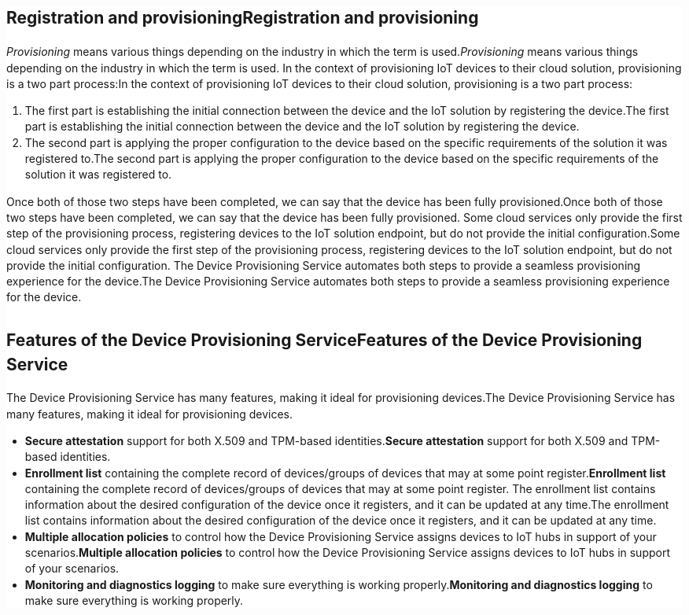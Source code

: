 ## <a name="registration-and-provisioning"></a><span data-ttu-id="0b3d3-155">Registration and provisioning</span><span class="sxs-lookup"><span data-stu-id="0b3d3-155">Registration and provisioning</span></span>
<span data-ttu-id="0b3d3-156">*Provisioning* means various things depending on the industry in which the term is used.</span><span class="sxs-lookup"><span data-stu-id="0b3d3-156">*Provisioning* means various things depending on the industry in which the term is used.</span></span> <span data-ttu-id="0b3d3-157">In the context of provisioning IoT devices to their cloud solution, provisioning is a two part process:</span><span class="sxs-lookup"><span data-stu-id="0b3d3-157">In the context of provisioning IoT devices to their cloud solution, provisioning is a two part process:</span></span>

1. <span data-ttu-id="0b3d3-158">The first part is establishing the initial connection between the device and the IoT solution by registering the device.</span><span class="sxs-lookup"><span data-stu-id="0b3d3-158">The first part is establishing the initial connection between the device and the IoT solution by registering the device.</span></span>
2. <span data-ttu-id="0b3d3-159">The second part is applying the proper configuration to the device based on the specific requirements of the solution it was registered to.</span><span class="sxs-lookup"><span data-stu-id="0b3d3-159">The second part is applying the proper configuration to the device based on the specific requirements of the solution it was registered to.</span></span>

<span data-ttu-id="0b3d3-160">Once both of those two steps have been completed, we can say that the device has been fully provisioned.</span><span class="sxs-lookup"><span data-stu-id="0b3d3-160">Once both of those two steps have been completed, we can say that the device has been fully provisioned.</span></span> <span data-ttu-id="0b3d3-161">Some cloud services only provide the first step of the provisioning process, registering devices to the IoT solution endpoint, but do not provide the initial configuration.</span><span class="sxs-lookup"><span data-stu-id="0b3d3-161">Some cloud services only provide the first step of the provisioning process, registering devices to the IoT solution endpoint, but do not provide the initial configuration.</span></span> <span data-ttu-id="0b3d3-162">The Device Provisioning Service automates both steps to provide a seamless provisioning experience for the device.</span><span class="sxs-lookup"><span data-stu-id="0b3d3-162">The Device Provisioning Service automates both steps to provide a seamless provisioning experience for the device.</span></span>

## <a name="features-of-the-device-provisioning-service"></a><span data-ttu-id="0b3d3-163">Features of the Device Provisioning Service</span><span class="sxs-lookup"><span data-stu-id="0b3d3-163">Features of the Device Provisioning Service</span></span>
<span data-ttu-id="0b3d3-164">The Device Provisioning Service has many features, making it ideal for provisioning devices.</span><span class="sxs-lookup"><span data-stu-id="0b3d3-164">The Device Provisioning Service has many features, making it ideal for provisioning devices.</span></span>

* <span data-ttu-id="0b3d3-165">**Secure attestation** support for both X.509 and TPM-based identities.</span><span class="sxs-lookup"><span data-stu-id="0b3d3-165">**Secure attestation** support for both X.509 and TPM-based identities.</span></span>
* <span data-ttu-id="0b3d3-166">**Enrollment list** containing the complete record of devices/groups of devices that may at some point register.</span><span class="sxs-lookup"><span data-stu-id="0b3d3-166">**Enrollment list** containing the complete record of devices/groups of devices that may at some point register.</span></span> <span data-ttu-id="0b3d3-167">The enrollment list contains information about the desired configuration of the device once it registers, and it can be updated at any time.</span><span class="sxs-lookup"><span data-stu-id="0b3d3-167">The enrollment list contains information about the desired configuration of the device once it registers, and it can be updated at any time.</span></span>
* <span data-ttu-id="0b3d3-168">**Multiple allocation policies** to control how the Device Provisioning Service assigns devices to IoT hubs in support of your scenarios.</span><span class="sxs-lookup"><span data-stu-id="0b3d3-168">**Multiple allocation policies** to control how the Device Provisioning Service assigns devices to IoT hubs in support of your scenarios.</span></span>
* <span data-ttu-id="0b3d3-169">**Monitoring and diagnostics logging** to make sure everything is working properly.</span><span class="sxs-lookup"><span data-stu-id="0b3d3-169">**Monitoring and diagnostics logging** to make sure everything is working properly.</span></span>